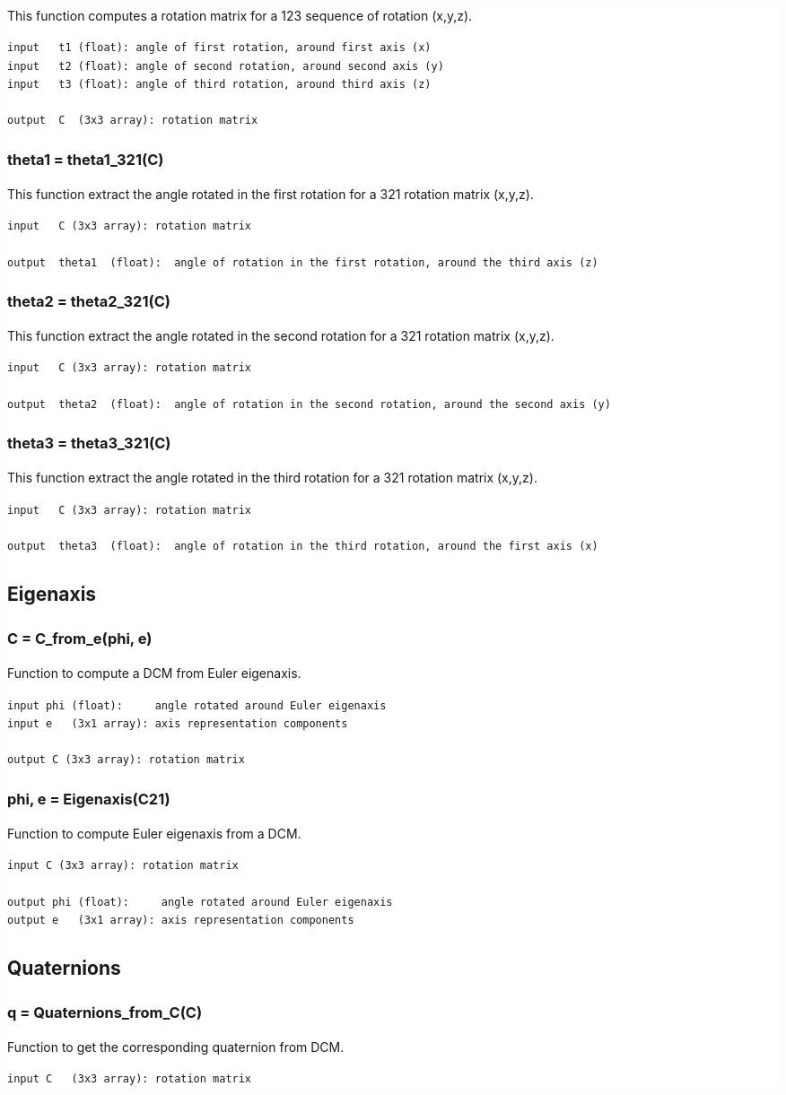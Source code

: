 This function computes a rotation matrix for a 123 sequence of rotation (x,y,z).

    input   t1 (float): angle of first rotation, around first axis (x)
    input   t2 (float): angle of second rotation, around second axis (y)
    input   t3 (float): angle of third rotation, around third axis (z)

    output  C  (3x3 array): rotation matrix

### theta1 =  theta1_321(C)

This function extract the angle rotated in the first rotation for a 321 rotation matrix (x,y,z).

    input   C (3x3 array): rotation matrix

    output  theta1  (float):  angle of rotation in the first rotation, around the third axis (z)

### theta2 =  theta2_321(C)
This function extract the angle rotated in the second rotation for a 321 rotation matrix (x,y,z).

    input   C (3x3 array): rotation matrix

    output  theta2  (float):  angle of rotation in the second rotation, around the second axis (y)

### theta3 =  theta3_321(C)
This function extract the angle rotated in the third rotation for a 321 rotation matrix (x,y,z).

    input   C (3x3 array): rotation matrix

    output  theta3  (float):  angle of rotation in the third rotation, around the first axis (x)

## Eigenaxis

### C =  C_from_e(phi, e)
Function to compute a DCM from Euler eigenaxis.

    input phi (float):     angle rotated around Euler eigenaxis
    input e   (3x1 array): axis representation components

    output C (3x3 array): rotation matrix


###  phi, e =  Eigenaxis(C21)
Function to compute Euler eigenaxis from a DCM.

    input C (3x3 array): rotation matrix

    output phi (float):     angle rotated around Euler eigenaxis
    output e   (3x1 array): axis representation components

## Quaternions
### q =  Quaternions_from_C(C)
Function to get the corresponding quaternion from DCM.

    input C   (3x3 array): rotation matrix
